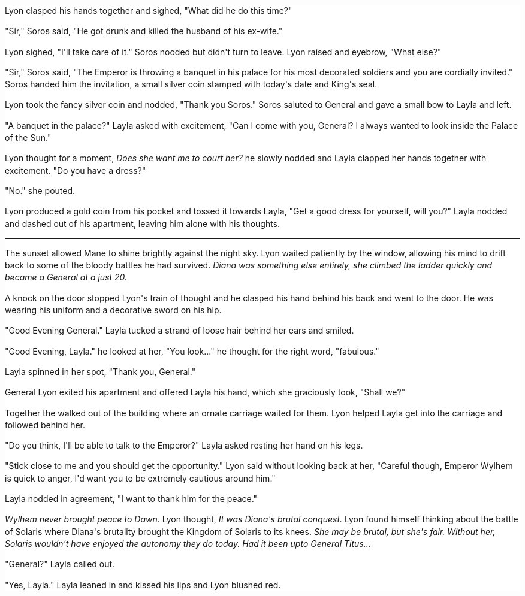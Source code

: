 Lyon clasped his hands together and sighed, "What did he do this time?"

"Sir," Soros said, "He got drunk and killed the husband of his ex-wife."

Lyon sighed, "I'll take care of it." Soros nooded but didn't turn to leave. Lyon raised and eyebrow, "What else?"

"Sir," Soros said, "The Emperor is throwing a banquet in his palace for his most decorated soldiers and you are cordially invited." Soros handed him the invitation, a small silver coin stamped with today's date and King's seal.

Lyon took the fancy silver coin and nodded, "Thank you Soros." Soros saluted to General and gave a small bow to Layla and left.

"A banquet in the palace?" Layla asked with excitement, "Can I come with you, General? I always wanted to look inside the Palace of the Sun."

Lyon thought for a moment, *Does she want me to court her?* he slowly nodded and Layla clapped her hands together with excitement. "Do you have a dress?"

"No." she pouted.

Lyon produced a gold coin from his pocket and tossed it towards Layla, "Get a good dress for yourself, will you?" Layla nodded and dashed out of his apartment, leaving him alone with his thoughts. 

---

The sunset allowed Mane to shine brightly against the night sky. Lyon waited patiently by the window, allowing his mind to drift back to some of the bloody battles he had survived. *Diana was something else entirely, she climbed the ladder quickly and became a General at a just 20.*

A knock on the door stopped Lyon's train of thought and he clasped his hand behind his back and went to the door. He was wearing his uniform and a decorative sword on his hip.

"Good Evening General." Layla tucked a strand of loose hair behind her ears and smiled.

"Good Evening, Layla." he looked at her, "You look..." he thought for the right word, "fabulous."

Layla spinned in her spot, "Thank you, General."

General Lyon exited his apartment and offered Layla his hand, which she graciously took, "Shall we?"

Together the walked out of the building where an ornate carriage waited for them. Lyon helped Layla get into the carriage and followed behind her.

"Do you think, I'll be able to talk to the Emperor?" Layla asked resting her hand on his legs.

"Stick close to me and you should get the opportunity." Lyon said without looking back at her, "Careful though, Emperor Wylhem is quick to anger, I'd want you to be extremely cautious around him."

Layla nodded in agreement, "I want to thank him for the peace."

*Wylhem never brought peace to Dawn.* Lyon thought, *It was Diana's brutal conquest.* Lyon found himself thinking about the battle of Solaris where Diana's brutality brought the Kingdom of Solaris to its knees. *She may be brutal, but she's fair. Without her, Solaris wouldn't have enjoyed the autonomy they do today. Had it been upto General Titus...*

"General?" Layla called out.

"Yes, Layla." Layla leaned in and kissed his lips and Lyon blushed red.

